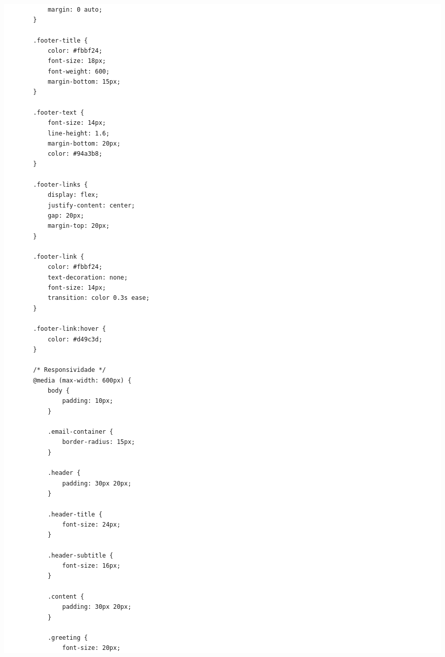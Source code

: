 ```html
            margin: 0 auto;
        }
        
        .footer-title {
            color: #fbbf24;
            font-size: 18px;
            font-weight: 600;
            margin-bottom: 15px;
        }
        
        .footer-text {
            font-size: 14px;
            line-height: 1.6;
            margin-bottom: 20px;
            color: #94a3b8;
        }
        
        .footer-links {
            display: flex;
            justify-content: center;
            gap: 20px;
            margin-top: 20px;
        }
        
        .footer-link {
            color: #fbbf24;
            text-decoration: none;
            font-size: 14px;
            transition: color 0.3s ease;
        }
        
        .footer-link:hover {
            color: #d49c3d;
        }
        
        /* Responsividade */
        @media (max-width: 600px) {
            body {
                padding: 10px;
            }
            
            .email-container {
                border-radius: 15px;
            }
            
            .header {
                padding: 30px 20px;
            }
            
            .header-title {
                font-size: 24px;
            }
            
            .header-subtitle {
                font-size: 16px;
            }
            
            .content {
                padding: 30px 20px;
            }
            
            .greeting {
                font-size: 20px;
```